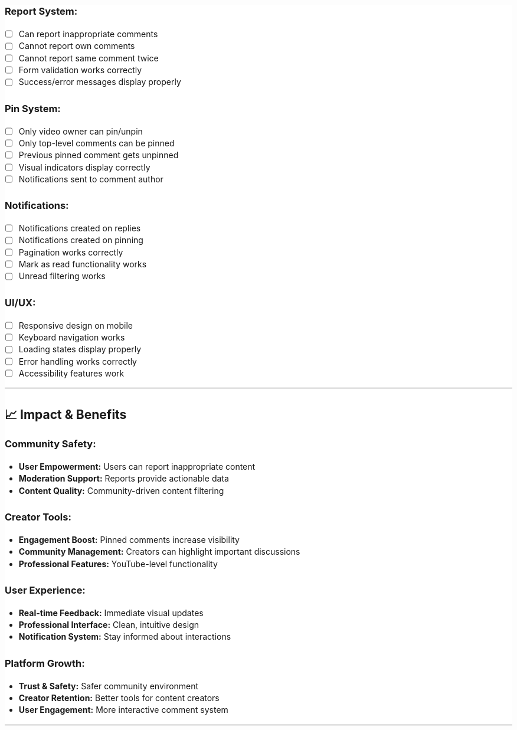 ### **Report System:**
- [ ] Can report inappropriate comments
- [ ] Cannot report own comments
- [ ] Cannot report same comment twice
- [ ] Form validation works correctly
- [ ] Success/error messages display properly

### **Pin System:**
- [ ] Only video owner can pin/unpin
- [ ] Only top-level comments can be pinned
- [ ] Previous pinned comment gets unpinned
- [ ] Visual indicators display correctly
- [ ] Notifications sent to comment author

### **Notifications:**
- [ ] Notifications created on replies
- [ ] Notifications created on pinning
- [ ] Pagination works correctly
- [ ] Mark as read functionality works
- [ ] Unread filtering works

### **UI/UX:**
- [ ] Responsive design on mobile
- [ ] Keyboard navigation works
- [ ] Loading states display properly
- [ ] Error handling works correctly
- [ ] Accessibility features work

---

## 📈 **Impact & Benefits**

### **Community Safety:**
- **User Empowerment:** Users can report inappropriate content
- **Moderation Support:** Reports provide actionable data
- **Content Quality:** Community-driven content filtering

### **Creator Tools:**
- **Engagement Boost:** Pinned comments increase visibility
- **Community Management:** Creators can highlight important discussions
- **Professional Features:** YouTube-level functionality

### **User Experience:**
- **Real-time Feedback:** Immediate visual updates
- **Professional Interface:** Clean, intuitive design
- **Notification System:** Stay informed about interactions

### **Platform Growth:**
- **Trust & Safety:** Safer community environment
- **Creator Retention:** Better tools for content creators
- **User Engagement:** More interactive comment system

---